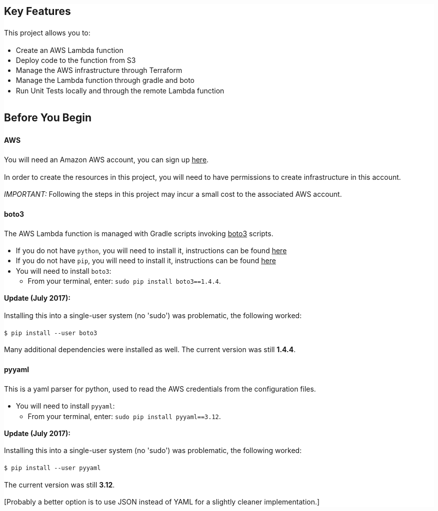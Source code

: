 ## <a name="TOC-KeyFeatures"></a>Key Features ##

This project allows you to:
* Create an AWS Lambda function
* Deploy code to the function from S3
* Manage the AWS infrastructure through Terraform
* Manage the Lambda function through gradle and boto
* Run Unit Tests locally and through the remote Lambda function

## <a name="TOC-BeforeYouBegin"></a>Before You Begin ##

#### AWS ####

You will need an Amazon AWS account, you can sign up [here](https://aws.amazon.com/account/).
 
In order to create the resources in this project, you will need to have permissions to create infrastructure in this account.

*IMPORTANT:* Following the steps in this project may incur a small cost to the associated AWS account.

#### boto3 ####

The AWS Lambda function is managed with Gradle scripts invoking [boto3](https://github.com/boto/boto3) scripts.

* If you do not have `python`, you will need to install it, instructions can be found [here](https://www.python.org/)
* If you do not have `pip`, you will need to install it, instructions can be found [here](https://pip.pypa.io/en/stable/installing/)
* You will need to install `boto3`:
	* From your terminal, enter: `sudo pip install boto3==1.4.4`.

__Update (July 2017):__

Installing this into a single-user system (no 'sudo') was problematic, the following worked:

	$ pip install --user boto3

Many additional dependencies were installed as well. The current version was still __1.4.4__.

#### pyyaml ####

This is a yaml parser for python, used to read the AWS credentials from the configuration files.

* You will need to install `pyyaml`:
	* From your terminal, enter: `sudo pip install pyyaml==3.12`.

__Update (July 2017):__

Installing this into a single-user system (no 'sudo') was problematic, the following worked:

	$ pip install --user pyyaml

The current version was still __3.12__.

[Probably a better option is to use JSON instead of YAML for a slightly cleaner implementation.]
